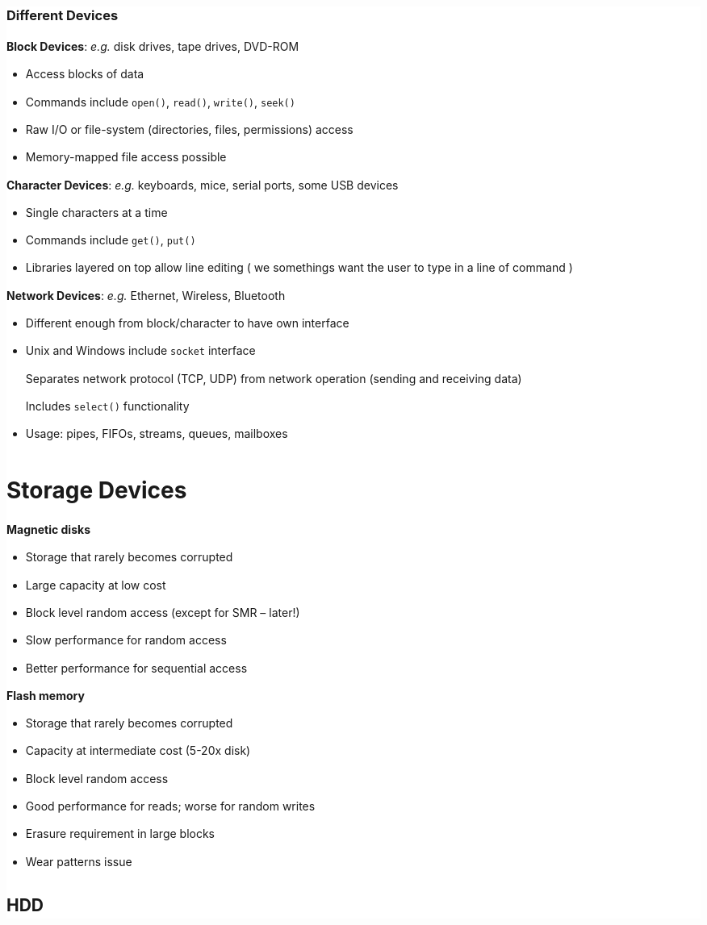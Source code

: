 ### Different Devices

**Block Devices**: *e.g.* disk drives, tape drives, DVD-ROM

* Access blocks of data
* Commands include `open()`, `read()`, `write()`, `seek()`

* Raw I/O or file-system (directories, files, permissions) access
* Memory-mapped file access possible

**Character Devices**: *e.g.* keyboards, mice, serial ports, some USB devices

* Single characters at a time

* Commands include `get()`, `put()`

* Libraries layered on top allow line editing ( we somethings want the user to type in a line of command )

**Network Devices**: *e.g.* Ethernet, Wireless, Bluetooth

* Different enough from block/character to have own interface

* Unix and Windows include `socket` interface

  Separates network protocol (TCP, UDP) from network operation (sending and receiving data)

  Includes `select()` functionality

* Usage: pipes, FIFOs, streams, queues, mailboxes

# Storage Devices

**Magnetic disks**

* Storage that rarely becomes corrupted

* Large capacity at low cost

* Block level random access (except for SMR – later!)

* Slow performance for random access

* Better performance for sequential access

**Flash memory**

* Storage that rarely becomes corrupted

* Capacity at intermediate cost (5-20x disk)

* Block level random access

* Good performance for reads; worse for random writes

* Erasure requirement in large blocks

* Wear patterns issue

## HDD
